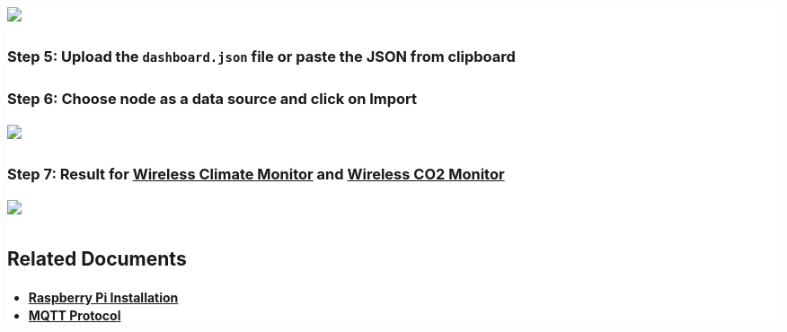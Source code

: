 ![](../.gitbook/assets/_integrations_grafana-for-visualization_menu-import-dashboard.png)

### **Step 5:** Upload the `dashboard.json` file or paste the JSON from clipboard

### Step 6: Choose **node** as a data source and click on **Import**

![](../.gitbook/assets/_integrations_grafana-for-visualization_import-dashboard-select-datasource.png)

### **Step 7:** Result for [**Wireless Climate Monitor**](https://www.bigclown.com/doc/projects/radio-climate-monitor/) and [**Wireless CO2 Monitor**](https://www.bigclown.com/doc/projects/radio-co2-monitor/)

![](../.gitbook/assets/_integrations_grafana-for-visualization_demo-dashboard.png)

## Related Documents

* [**Raspberry Pi Installation**](../tutorials/raspberry-pi-installation.md)
* [**MQTT Protocol**](../interfaces/mqtt-protocol.md)

